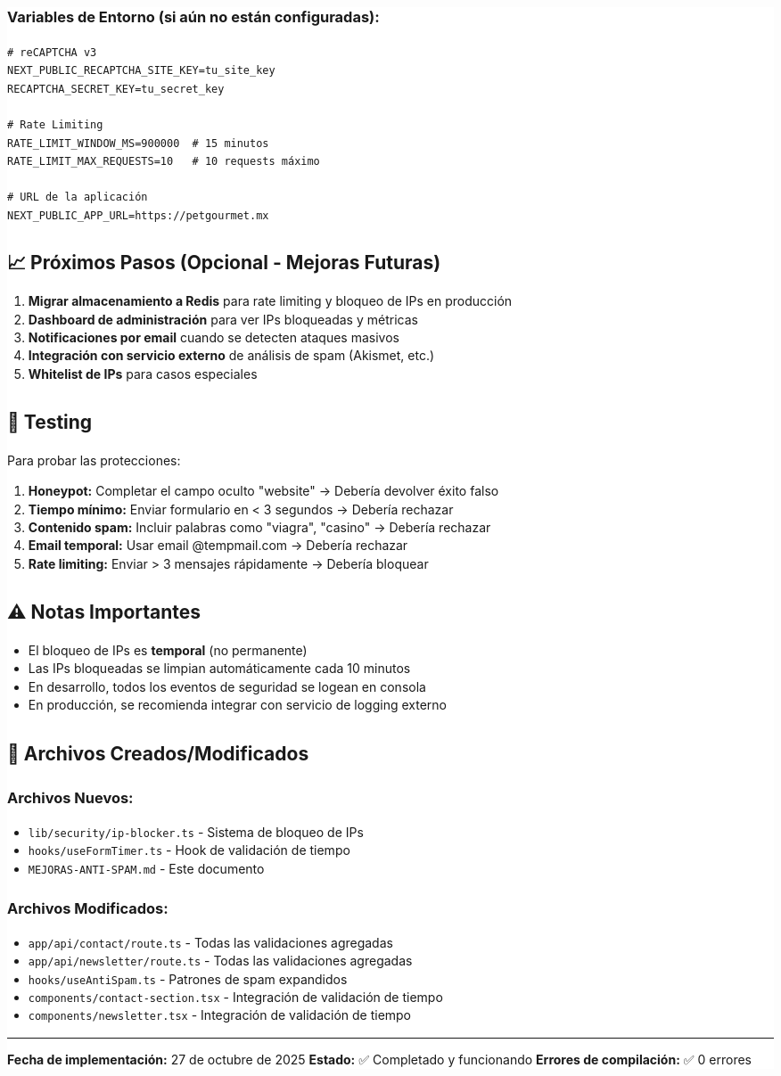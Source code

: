 ### Variables de Entorno (si aún no están configuradas):
```env
# reCAPTCHA v3
NEXT_PUBLIC_RECAPTCHA_SITE_KEY=tu_site_key
RECAPTCHA_SECRET_KEY=tu_secret_key

# Rate Limiting
RATE_LIMIT_WINDOW_MS=900000  # 15 minutos
RATE_LIMIT_MAX_REQUESTS=10   # 10 requests máximo

# URL de la aplicación
NEXT_PUBLIC_APP_URL=https://petgourmet.mx
```

## 📈 Próximos Pasos (Opcional - Mejoras Futuras)

1. **Migrar almacenamiento a Redis** para rate limiting y bloqueo de IPs en producción
2. **Dashboard de administración** para ver IPs bloqueadas y métricas
3. **Notificaciones por email** cuando se detecten ataques masivos
4. **Integración con servicio externo** de análisis de spam (Akismet, etc.)
5. **Whitelist de IPs** para casos especiales

## 🚀 Testing

Para probar las protecciones:

1. **Honeypot:** Completar el campo oculto "website" → Debería devolver éxito falso
2. **Tiempo mínimo:** Enviar formulario en < 3 segundos → Debería rechazar
3. **Contenido spam:** Incluir palabras como "viagra", "casino" → Debería rechazar
4. **Email temporal:** Usar email @tempmail.com → Debería rechazar
5. **Rate limiting:** Enviar > 3 mensajes rápidamente → Debería bloquear

## ⚠️ Notas Importantes

- El bloqueo de IPs es **temporal** (no permanente)
- Las IPs bloqueadas se limpian automáticamente cada 10 minutos
- En desarrollo, todos los eventos de seguridad se logean en consola
- En producción, se recomienda integrar con servicio de logging externo

## 📝 Archivos Creados/Modificados

### Archivos Nuevos:
- `lib/security/ip-blocker.ts` - Sistema de bloqueo de IPs
- `hooks/useFormTimer.ts` - Hook de validación de tiempo
- `MEJORAS-ANTI-SPAM.md` - Este documento

### Archivos Modificados:
- `app/api/contact/route.ts` - Todas las validaciones agregadas
- `app/api/newsletter/route.ts` - Todas las validaciones agregadas
- `hooks/useAntiSpam.ts` - Patrones de spam expandidos
- `components/contact-section.tsx` - Integración de validación de tiempo
- `components/newsletter.tsx` - Integración de validación de tiempo

---

**Fecha de implementación:** 27 de octubre de 2025
**Estado:** ✅ Completado y funcionando
**Errores de compilación:** ✅ 0 errores
